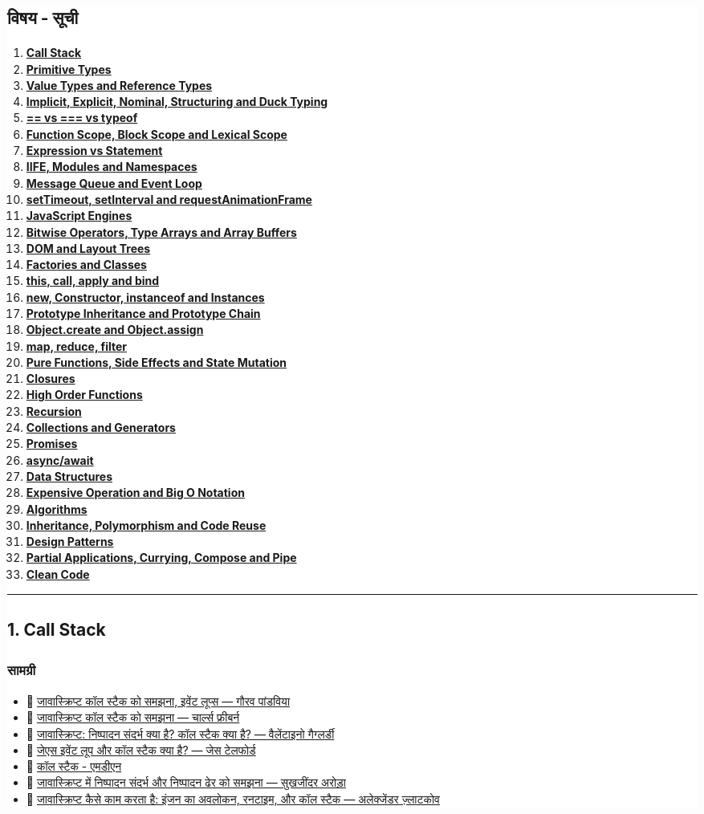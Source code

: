 
## विषय - सूची

1. **[Call Stack](#1-call-stack)**
2. **[Primitive Types](#2-primitive-types)**
3. **[Value Types and Reference Types](#3-value-types-and-reference-types)**
4. **[Implicit, Explicit, Nominal, Structuring and Duck Typing](#4-implicit-explicit-nominal-structuring-and-duck-typing)**
5. **[== vs === vs typeof](#5--vs--vs-typeof)**
6. **[Function Scope, Block Scope and Lexical Scope](#6-function-scope-block-scope-and-lexical-scope)**
7. **[Expression vs Statement](#7-expression-vs-statement)**
8. **[IIFE, Modules and Namespaces](#8-iife-modules-and-namespaces)**
9. **[Message Queue and Event Loop](#9-message-queue-and-event-loop)**
10. **[setTimeout, setInterval and requestAnimationFrame](#10-settimeout-setinterval-and-requestanimationframe)**
11. **[JavaScript Engines](#11-javascript-engines)**
12. **[Bitwise Operators, Type Arrays and Array Buffers](#12-bitwise-operators-type-arrays-and-array-buffers)**
13. **[DOM and Layout Trees](#13-dom-and-layout-trees)**
14. **[Factories and Classes](#14-factories-and-classes)**
15. **[this, call, apply and bind](#15-this-call-apply-and-bind)**
16. **[new, Constructor, instanceof and Instances](#16-new-constructor-instanceof-and-instances)**
17. **[Prototype Inheritance and Prototype Chain](#17-prototype-inheritance-and-prototype-chain)**
18. **[Object.create and Object.assign](#18-objectcreate-and-objectassign)**
19. **[map, reduce, filter](#19-map-reduce-filter)**
20. **[Pure Functions, Side Effects and State Mutation](#20-pure-functions-side-effects-and-state-mutation)**
21. **[Closures](#21-closures)**
22. **[High Order Functions](#22-high-order-functions)**
23. **[Recursion](#23-recursion)**
24. **[Collections and Generators](#24-collections-and-generators)**
25. **[Promises](#25-promises)**
26. **[async/await](#26-asyncawait)**
27. **[Data Structures](#27-data-structures)**
28. **[Expensive Operation and Big O Notation](#28-expensive-operation-and-big-o-notation)**
29. **[Algorithms](#29-algorithms)**
30. **[Inheritance, Polymorphism and Code Reuse](#30-inheritance-polymorphism-and-code-reuse)**
31. **[Design Patterns](#31-design-patterns)**
32. **[Partial Applications, Currying, Compose and Pipe](#32-partial-applications-currying-compose-and-pipe)**
33. **[Clean Code](#33-clean-code)**


---

## 1. Call Stack

### सामग्री

 * 📜 [जावास्क्रिप्ट कॉल स्टैक को समझना, इवेंट लूप्स — गौरव पांडविया](https://medium.com/@gaurav.pandvia/understanding-javascript-function-executions-tasks-event-loop-call-stack-more-part-1-5683dea1f5ec)
 * 📜 [जावास्क्रिप्ट कॉल स्टैक को समझना — चार्ल्स फ्रीबर्न](https://medium.freecodecamp.org/understanding-the-javascript-call-stack-861e41ae61d4)
 * 📜 [जावास्क्रिप्ट: निष्पादन संदर्भ क्या है? कॉल स्टैक क्या है? — वैलेंटाइनो गैग्लर्डी](https://www.valentinog.com/blog/js-execution-context-call-stack/)
 * 📜 [जेएस इवेंट लूप और कॉल स्टैक क्या है? — जेस टेलफोर्ड](https://gist.github.com/jesstelford/9a35d20a2aa044df8bf241e00d7bc2d0)
 * 📜 [कॉल स्टैक - एमडीएन](https://developer.mozilla.org/en-US/docs/Glossary/Call_stack)
 * 📜 [जावास्क्रिप्ट में निष्पादन संदर्भ और निष्पादन ढेर को समझना — सुखजींदर अरोड़ा](https://blog.bitsrc.io/understanding-execution-context-and-execution-stack-in-javascript-1c9ea8642dd0)
 * 📜 [जावास्क्रिप्ट कैसे काम करता है: इंजन का अवलोकन, रनटाइम, और कॉल स्टैक — अलेक्जेंडर ज़्लाटकोव](https://blog.sessionstack.com/how-does-javascript-actually-work-part-1-b0bacc073cf)